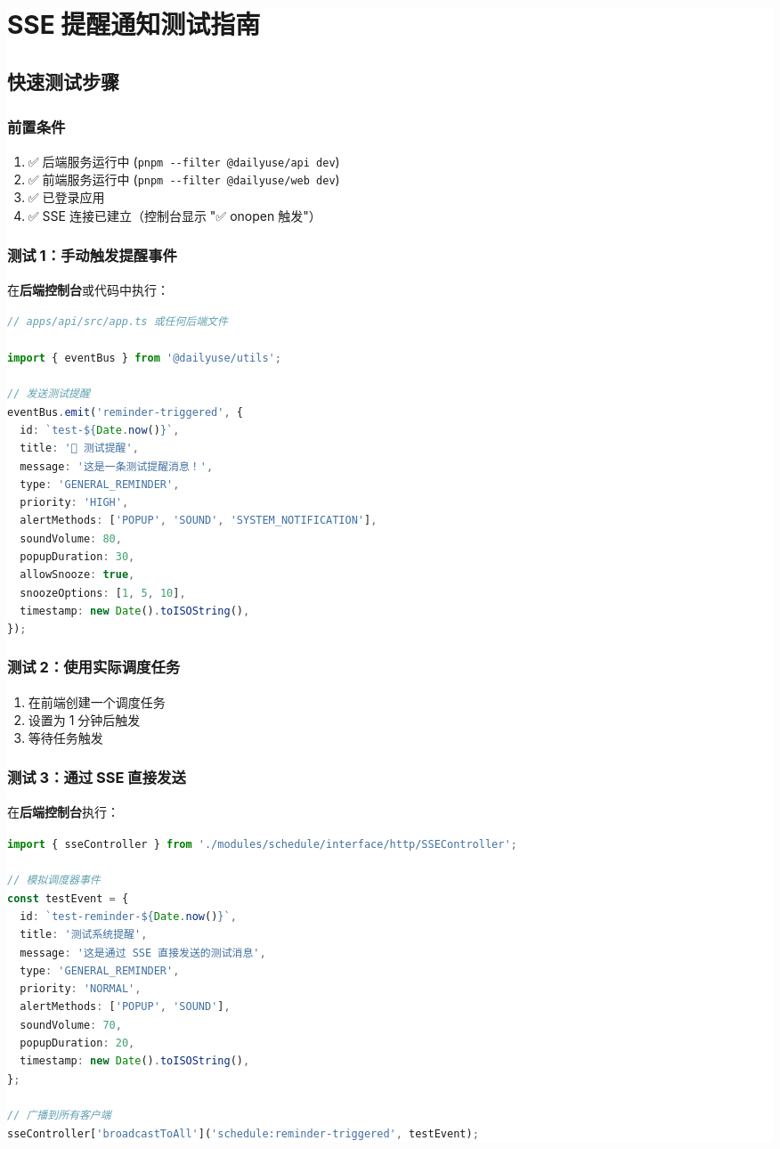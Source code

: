 # SSE 提醒通知测试指南

## 快速测试步骤

### 前置条件

1. ✅ 后端服务运行中 (`pnpm --filter @dailyuse/api dev`)
2. ✅ 前端服务运行中 (`pnpm --filter @dailyuse/web dev`)
3. ✅ 已登录应用
4. ✅ SSE 连接已建立（控制台显示 "✅ onopen 触发"）

### 测试 1：手动触发提醒事件

在**后端控制台**或代码中执行：

```typescript
// apps/api/src/app.ts 或任何后端文件

import { eventBus } from '@dailyuse/utils';

// 发送测试提醒
eventBus.emit('reminder-triggered', {
  id: `test-${Date.now()}`,
  title: '🧪 测试提醒',
  message: '这是一条测试提醒消息！',
  type: 'GENERAL_REMINDER',
  priority: 'HIGH',
  alertMethods: ['POPUP', 'SOUND', 'SYSTEM_NOTIFICATION'],
  soundVolume: 80,
  popupDuration: 30,
  allowSnooze: true,
  snoozeOptions: [1, 5, 10],
  timestamp: new Date().toISOString(),
});
```

### 测试 2：使用实际调度任务

1. 在前端创建一个调度任务
2. 设置为 1 分钟后触发
3. 等待任务触发

### 测试 3：通过 SSE 直接发送

在**后端控制台**执行：

```typescript
import { sseController } from './modules/schedule/interface/http/SSEController';

// 模拟调度器事件
const testEvent = {
  id: `test-reminder-${Date.now()}`,
  title: '测试系统提醒',
  message: '这是通过 SSE 直接发送的测试消息',
  type: 'GENERAL_REMINDER',
  priority: 'NORMAL',
  alertMethods: ['POPUP', 'SOUND'],
  soundVolume: 70,
  popupDuration: 20,
  timestamp: new Date().toISOString(),
};

// 广播到所有客户端
sseController['broadcastToAll']('schedule:reminder-triggered', testEvent);
```